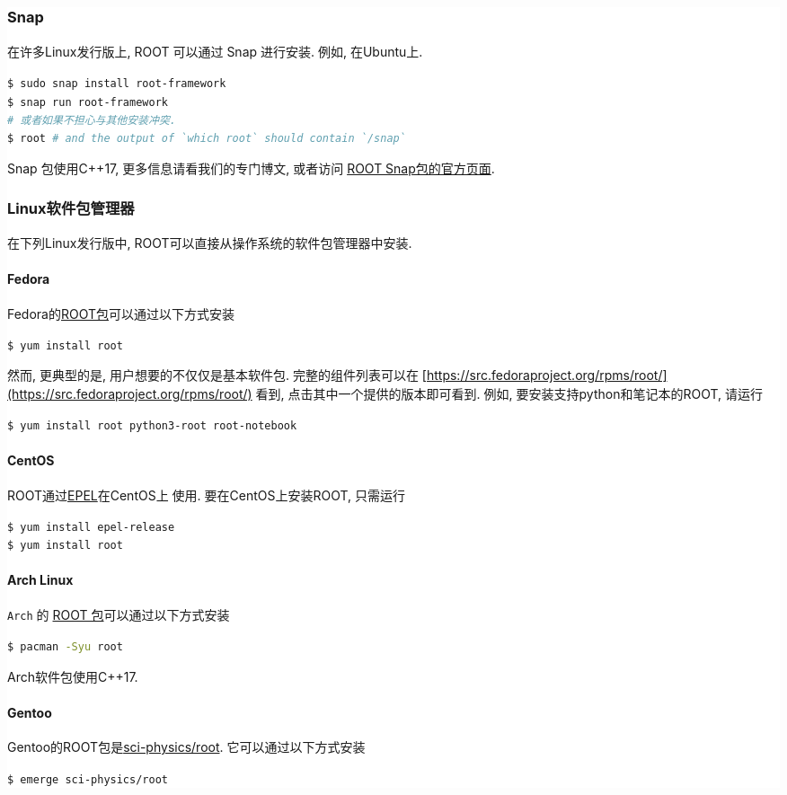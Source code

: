 ### Snap

在许多Linux发行版上, ROOT 可以通过 Snap 进行安装. 例如, 在Ubuntu上.

```bash
$ sudo snap install root-framework
$ snap run root-framework
# 或者如果不担心与其他安装冲突.
$ root # and the output of `which root` should contain `/snap`
```

Snap 包使用C++17, 更多信息请看我们的专门博文, 或者访问 [ROOT Snap包的官方页面](https://snapcraft.io/root-framework).

### Linux软件包管理器

在下列Linux发行版中, ROOT可以直接从操作系统的软件包管理器中安装.

#### Fedora

Fedora的[ROOT包](https://src.fedoraproject.org/rpms/root)可以通过以下方式安装

```bash
$ yum install root
```

然而, 更典型的是, 用户想要的不仅仅是基本软件包.
完整的组件列表可以在 [https://src.fedoraproject.org/rpms/root/](https://src.fedoraproject.org/rpms/root/) 看到, 点击其中一个提供的版本即可看到.
例如, 要安装支持python和笔记本的ROOT, 请运行

```bash
$ yum install root python3-root root-notebook
```

#### CentOS

ROOT通过[EPEL](https://fedoraproject.org/wiki/EPEL)在CentOS上 使用. 要在CentOS上安装ROOT, 只需运行

```bash
$ yum install epel-release
$ yum install root
```

#### Arch Linux

`Arch` 的 [ROOT 包](https://www.archlinux.org/packages/community/x86_64/root)可以通过以下方式安装

```bash
$ pacman -Syu root
```

Arch软件包使用C++17.

#### Gentoo

Gentoo的ROOT包是[sci-physics/root](https://packages.gentoo.org/packages/sci-physics/root). 它可以通过以下方式安装

```bash
$ emerge sci-physics/root
```
